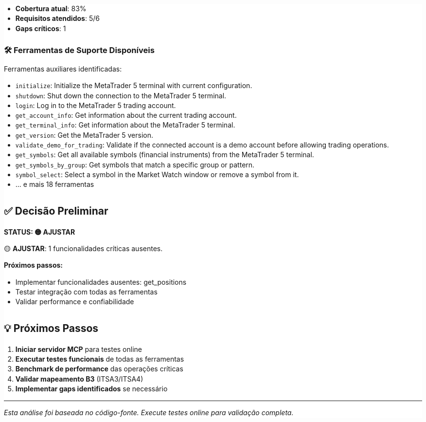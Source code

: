 - **Cobertura atual**: 83%
- **Requisitos atendidos**: 5/6
- **Gaps críticos**: 1

### 🛠️ Ferramentas de Suporte Disponíveis

Ferramentas auxiliares identificadas:
- `initialize`: Initialize the MetaTrader 5 terminal with current configuration.
- `shutdown`: Shut down the connection to the MetaTrader 5 terminal.
- `login`: Log in to the MetaTrader 5 trading account.
- `get_account_info`: Get information about the current trading account.
- `get_terminal_info`: Get information about the MetaTrader 5 terminal.
- `get_version`: Get the MetaTrader 5 version.
- `validate_demo_for_trading`: Validate if the connected account is a demo account before allowing trading operations.
- `get_symbols`: Get all available symbols (financial instruments) from the MetaTrader 5 terminal.
- `get_symbols_by_group`: Get symbols that match a specific group or pattern.
- `symbol_select`: Select a symbol in the Market Watch window or remove a symbol from it.
- ... e mais 18 ferramentas

## ✅ Decisão Preliminar

**STATUS: 🟡 AJUSTAR**


🟡 **AJUSTAR**: 1 funcionalidades críticas ausentes.

**Próximos passos:**
- Implementar funcionalidades ausentes: get_positions
- Testar integração com todas as ferramentas
- Validar performance e confiabilidade


## 💡 Próximos Passos

1. **Iniciar servidor MCP** para testes online
2. **Executar testes funcionais** de todas as ferramentas
3. **Benchmark de performance** das operações críticas
4. **Validar mapeamento B3** (ITSA3/ITSA4)
5. **Implementar gaps identificados** se necessário

---

*Esta análise foi baseada no código-fonte. Execute testes online para validação completa.*
